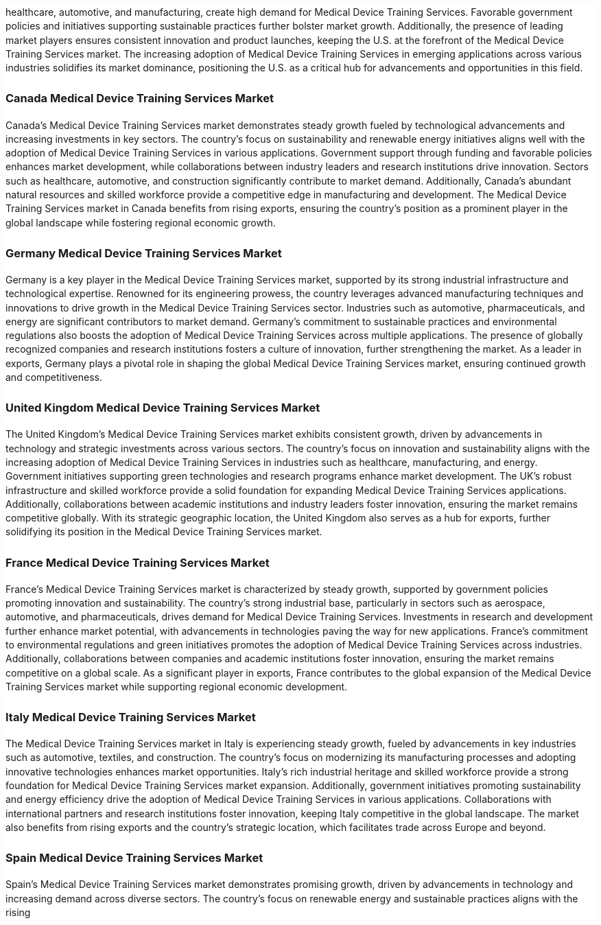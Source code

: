 healthcare, automotive, and manufacturing, create high demand for Medical Device Training Services. Favorable government policies and initiatives supporting sustainable practices further bolster market growth. Additionally, the presence of leading market players ensures consistent innovation and product launches, keeping the U.S. at the forefront of the Medical Device Training Services market. The increasing adoption of Medical Device Training Services in emerging applications across various industries solidifies its market dominance, positioning the U.S. as a critical hub for advancements and opportunities in this field.</p><h3>Canada Medical Device Training Services Market</h3><p>Canada&rsquo;s Medical Device Training Services market demonstrates steady growth fueled by technological advancements and increasing investments in key sectors. The country&rsquo;s focus on sustainability and renewable energy initiatives aligns well with the adoption of Medical Device Training Services in various applications. Government support through funding and favorable policies enhances market development, while collaborations between industry leaders and research institutions drive innovation. Sectors such as healthcare, automotive, and construction significantly contribute to market demand. Additionally, Canada&rsquo;s abundant natural resources and skilled workforce provide a competitive edge in manufacturing and development. The Medical Device Training Services market in Canada benefits from rising exports, ensuring the country&rsquo;s position as a prominent player in the global landscape while fostering regional economic growth.</p><h3>Germany Medical Device Training Services Market</h3><p>Germany is a key player in the Medical Device Training Services market, supported by its strong industrial infrastructure and technological expertise. Renowned for its engineering prowess, the country leverages advanced manufacturing techniques and innovations to drive growth in the Medical Device Training Services sector. Industries such as automotive, pharmaceuticals, and energy are significant contributors to market demand. Germany&rsquo;s commitment to sustainable practices and environmental regulations also boosts the adoption of Medical Device Training Services across multiple applications. The presence of globally recognized companies and research institutions fosters a culture of innovation, further strengthening the market. As a leader in exports, Germany plays a pivotal role in shaping the global Medical Device Training Services market, ensuring continued growth and competitiveness.</p><h3>United Kingdom Medical Device Training Services Market</h3><p>The United Kingdom&rsquo;s Medical Device Training Services market exhibits consistent growth, driven by advancements in technology and strategic investments across various sectors. The country&rsquo;s focus on innovation and sustainability aligns with the increasing adoption of Medical Device Training Services in industries such as healthcare, manufacturing, and energy. Government initiatives supporting green technologies and research programs enhance market development. The UK&rsquo;s robust infrastructure and skilled workforce provide a solid foundation for expanding Medical Device Training Services applications. Additionally, collaborations between academic institutions and industry leaders foster innovation, ensuring the market remains competitive globally. With its strategic geographic location, the United Kingdom also serves as a hub for exports, further solidifying its position in the Medical Device Training Services market.</p><h3>France Medical Device Training Services Market</h3><p>France&rsquo;s Medical Device Training Services market is characterized by steady growth, supported by government policies promoting innovation and sustainability. The country&rsquo;s strong industrial base, particularly in sectors such as aerospace, automotive, and pharmaceuticals, drives demand for Medical Device Training Services. Investments in research and development further enhance market potential, with advancements in technologies paving the way for new applications. France&rsquo;s commitment to environmental regulations and green initiatives promotes the adoption of Medical Device Training Services across industries. Additionally, collaborations between companies and academic institutions foster innovation, ensuring the market remains competitive on a global scale. As a significant player in exports, France contributes to the global expansion of the Medical Device Training Services market while supporting regional economic development.</p><h3>Italy Medical Device Training Services Market</h3><p>The Medical Device Training Services market in Italy is experiencing steady growth, fueled by advancements in key industries such as automotive, textiles, and construction. The country&rsquo;s focus on modernizing its manufacturing processes and adopting innovative technologies enhances market opportunities. Italy&rsquo;s rich industrial heritage and skilled workforce provide a strong foundation for Medical Device Training Services market expansion. Additionally, government initiatives promoting sustainability and energy efficiency drive the adoption of Medical Device Training Services in various applications. Collaborations with international partners and research institutions foster innovation, keeping Italy competitive in the global landscape. The market also benefits from rising exports and the country&rsquo;s strategic location, which facilitates trade across Europe and beyond.</p><h3>Spain Medical Device Training Services Market</h3><p>Spain&rsquo;s Medical Device Training Services market demonstrates promising growth, driven by advancements in technology and increasing demand across diverse sectors. The country&rsquo;s focus on renewable energy and sustainable practices aligns with the rising